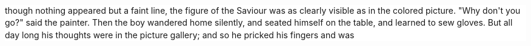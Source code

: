 though
nothing
appeared
but
a
faint
line,
the
figure
of
the
Saviour
was
as
clearly
visible
as
in
the
colored
picture.
"Why
don't
you
go?"
said
the
painter.
Then
the
boy
wandered
home
silently,
and
seated
himself
on
the
table,
and
learned
to
sew
gloves.
But
all
day
long
his
thoughts
were
in
the
picture
gallery;
and
so
he
pricked
his
fingers
and
was